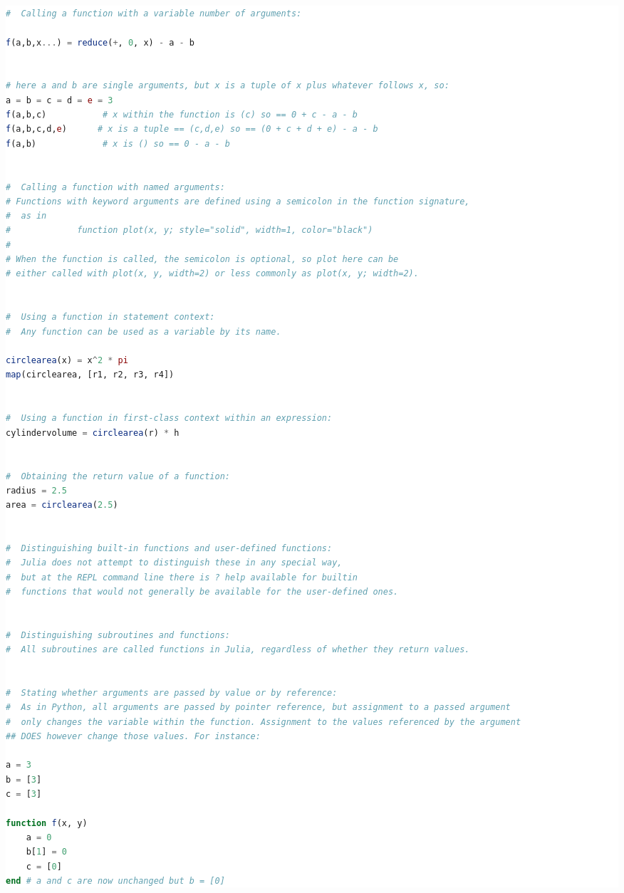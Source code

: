```Julia
#  Calling a function with a variable number of arguments:

f(a,b,x...) = reduce(+, 0, x) - a - b


# here a and b are single arguments, but x is a tuple of x plus whatever follows x, so:
a = b = c = d = e = 3
f(a,b,c)           # x within the function is (c) so == 0 + c - a - b
f(a,b,c,d,e)      # x is a tuple == (c,d,e) so == (0 + c + d + e) - a - b
f(a,b)             # x is () so == 0 - a - b


#  Calling a function with named arguments:
# Functions with keyword arguments are defined using a semicolon in the function signature,
#  as in 
#             function plot(x, y; style="solid", width=1, color="black") 
#
# When the function is called, the semicolon is optional, so plot here can be
# either called with plot(x, y, width=2) or less commonly as plot(x, y; width=2).


#  Using a function in statement context:
#  Any function can be used as a variable by its name.

circlearea(x) = x^2 * pi 
map(circlearea, [r1, r2, r3, r4])


#  Using a function in first-class context within an expression:
cylindervolume = circlearea(r) * h


#  Obtaining the return value of a function:
radius = 2.5
area = circlearea(2.5)


#  Distinguishing built-in functions and user-defined functions:
#  Julia does not attempt to distinguish these in any special way, 
#  but at the REPL command line there is ? help available for builtin 
#  functions that would not generally be available for the user-defined ones.


#  Distinguishing subroutines and functions:
#  All subroutines are called functions in Julia, regardless of whether they return values.


#  Stating whether arguments are passed by value or by reference:
#  As in Python, all arguments are passed by pointer reference, but assignment to a passed argument
#  only changes the variable within the function. Assignment to the values referenced by the argument 
## DOES however change those values. For instance:

a = 3
b = [3]
c = [3]

function f(x, y)
    a = 0
    b[1] = 0
    c = [0]
end # a and c are now unchanged but b = [0]

```